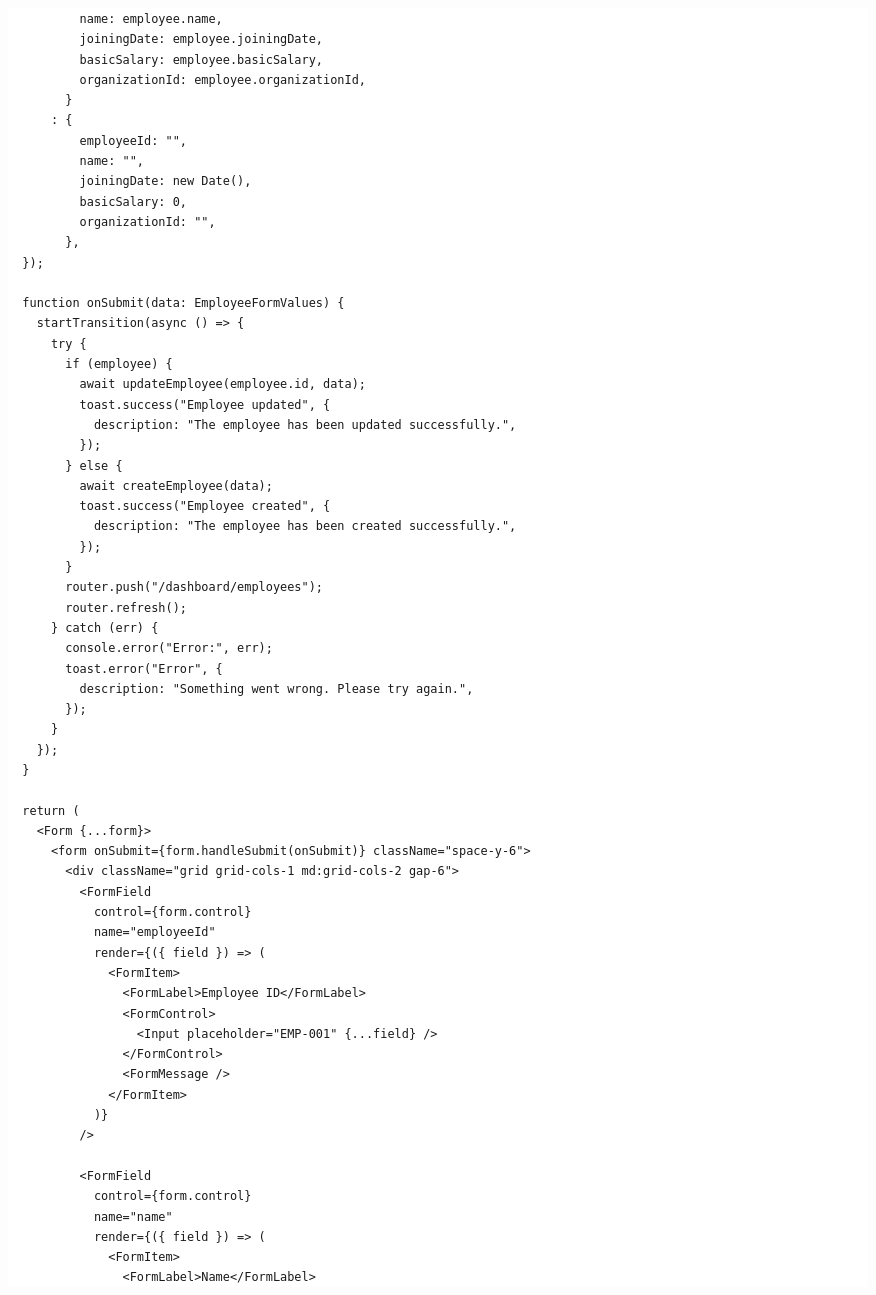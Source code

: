 ```typescriptreact
          name: employee.name,
          joiningDate: employee.joiningDate,
          basicSalary: employee.basicSalary,
          organizationId: employee.organizationId,
        }
      : {
          employeeId: "",
          name: "",
          joiningDate: new Date(),
          basicSalary: 0,
          organizationId: "",
        },
  });

  function onSubmit(data: EmployeeFormValues) {
    startTransition(async () => {
      try {
        if (employee) {
          await updateEmployee(employee.id, data);
          toast.success("Employee updated", {
            description: "The employee has been updated successfully.",
          });
        } else {
          await createEmployee(data);
          toast.success("Employee created", {
            description: "The employee has been created successfully.",
          });
        }
        router.push("/dashboard/employees");
        router.refresh();
      } catch (err) {
        console.error("Error:", err);
        toast.error("Error", {
          description: "Something went wrong. Please try again.",
        });
      }
    });
  }

  return (
    <Form {...form}>
      <form onSubmit={form.handleSubmit(onSubmit)} className="space-y-6">
        <div className="grid grid-cols-1 md:grid-cols-2 gap-6">
          <FormField
            control={form.control}
            name="employeeId"
            render={({ field }) => (
              <FormItem>
                <FormLabel>Employee ID</FormLabel>
                <FormControl>
                  <Input placeholder="EMP-001" {...field} />
                </FormControl>
                <FormMessage />
              </FormItem>
            )}
          />
          
          <FormField
            control={form.control}
            name="name"
            render={({ field }) => (
              <FormItem>
                <FormLabel>Name</FormLabel>
```